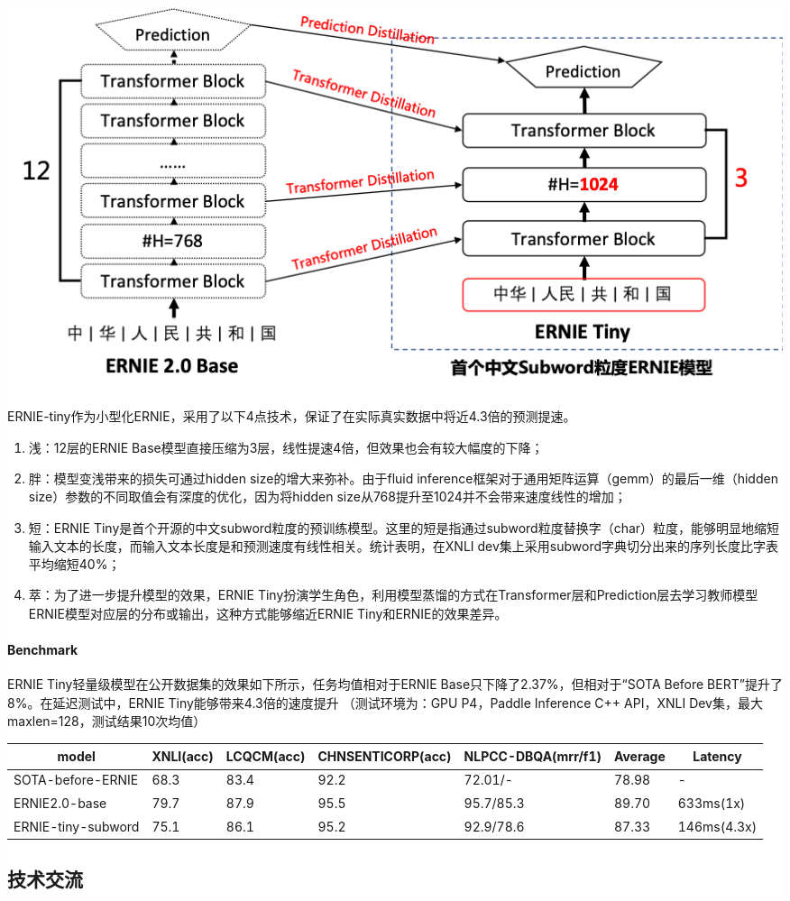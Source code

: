 ![ernie_tiny](.metas/ernie_tiny.png)

ERNIE-tiny作为小型化ERNIE，采用了以下4点技术，保证了在实际真实数据中将近4.3倍的预测提速。

1. 浅：12层的ERNIE Base模型直接压缩为3层，线性提速4倍，但效果也会有较大幅度的下降；

1. 胖：模型变浅带来的损失可通过hidden size的增大来弥补。由于fluid inference框架对于通用矩阵运算（gemm）的最后一维（hidden size）参数的不同取值会有深度的优化，因为将hidden size从768提升至1024并不会带来速度线性的增加；

1. 短：ERNIE Tiny是首个开源的中文subword粒度的预训练模型。这里的短是指通过subword粒度替换字（char）粒度，能够明显地缩短输入文本的长度，而输入文本长度是和预测速度有线性相关。统计表明，在XNLI dev集上采用subword字典切分出来的序列长度比字表平均缩短40%；

1. 萃：为了进一步提升模型的效果，ERNIE Tiny扮演学生角色，利用模型蒸馏的方式在Transformer层和Prediction层去学习教师模型ERNIE模型对应层的分布或输出，这种方式能够缩近ERNIE Tiny和ERNIE的效果差异。


#### Benchmark

ERNIE Tiny轻量级模型在公开数据集的效果如下所示，任务均值相对于ERNIE Base只下降了2.37%，但相对于“SOTA Before BERT”提升了8%。在延迟测试中，ERNIE Tiny能够带来4.3倍的速度提升
（测试环境为：GPU P4，Paddle Inference C++ API，XNLI Dev集，最大maxlen=128，测试结果10次均值）

|model|XNLI(acc)|LCQCM(acc)|CHNSENTICORP(acc)|NLPCC-DBQA(mrr/f1)|Average|Latency
|--|--|--|--|--|--|--|
|SOTA-before-ERNIE|68.3|83.4|92.2|72.01/-|78.98|-|
|ERNIE2.0-base|79.7|87.9|95.5|95.7/85.3|89.70|633ms(1x)|
|ERNIE-tiny-subword|75.1|86.1|95.2|92.9/78.6|87.33|146ms(4.3x)|


## 技术交流
